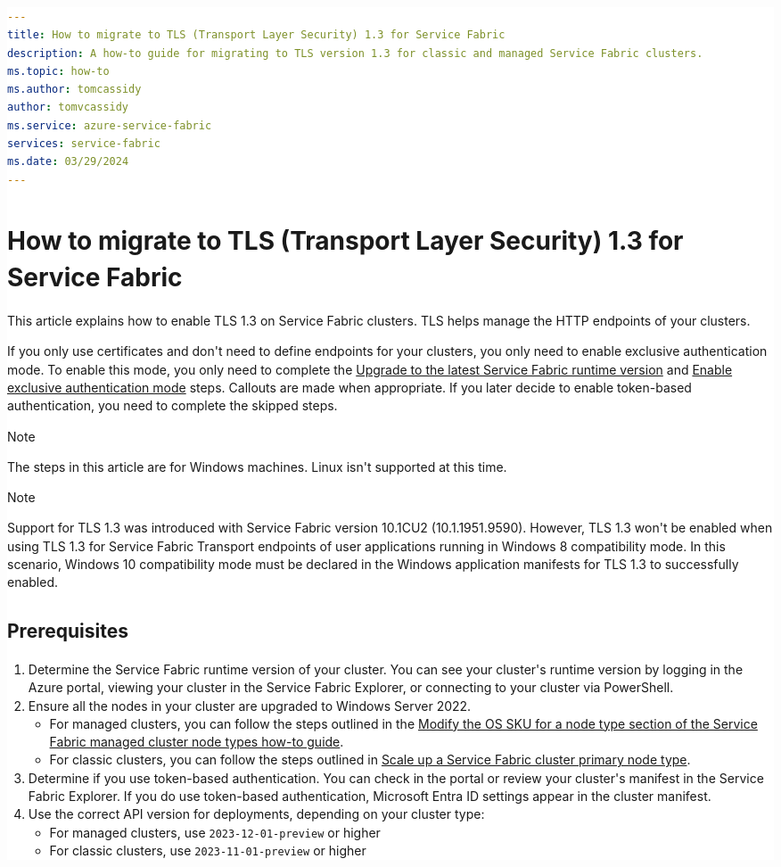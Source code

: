 ```yaml
---
title: How to migrate to TLS (Transport Layer Security) 1.3 for Service Fabric
description: A how-to guide for migrating to TLS version 1.3 for classic and managed Service Fabric clusters.
ms.topic: how-to
ms.author: tomcassidy
author: tomvcassidy
ms.service: azure-service-fabric
services: service-fabric
ms.date: 03/29/2024
---
```


# How to migrate to TLS (Transport Layer Security) 1.3 for Service Fabric

This article explains how to enable TLS 1.3 on Service Fabric clusters. TLS helps manage the HTTP endpoints of your clusters.

If you only use certificates and don't need to define endpoints for your clusters, you only need to enable exclusive authentication mode. To enable this mode, you only need to complete the [Upgrade to the latest Service Fabric runtime version](#upgrade-to-the-latest-service-fabric-runtime-version) and [Enable exclusive authentication mode](#enable-exclusive-authentication-mode) steps. Callouts are made when appropriate. If you later decide to enable token-based authentication, you need to complete the skipped steps.

> [!NOTE]
> The steps in this article are for Windows machines. Linux isn't supported at this time.

> [!NOTE]
> Support for TLS 1.3 was introduced with Service Fabric version 10.1CU2 (10.1.1951.9590). However, TLS 1.3 won't be enabled when using TLS 1.3 for Service Fabric Transport endpoints of user applications running in Windows 8 compatibility mode. In this scenario, Windows 10 compatibility mode must be declared in the Windows application manifests for TLS 1.3 to successfully enabled.

## Prerequisites

1. Determine the Service Fabric runtime version of your cluster. You can see your cluster's runtime version by logging in the Azure portal, viewing your cluster in the Service Fabric Explorer, or connecting to your cluster via PowerShell.
1. Ensure all the nodes in your cluster are upgraded to Windows Server 2022.
    * For managed clusters, you can follow the steps outlined in the [Modify the OS SKU for a node type section of the Service Fabric managed cluster node types how-to guide](how-to-managed-cluster-modify-node-type.md#modify-the-os-sku-for-a-node-type).
    * For classic clusters, you can follow the steps outlined in [Scale up a Service Fabric cluster primary node type](service-fabric-scale-up-primary-node-type.md).
1. Determine if you use token-based authentication. You can check in the portal or review your cluster's manifest in the Service Fabric Explorer. If you do use token-based authentication, Microsoft Entra ID settings appear in the cluster manifest.
1. Use the correct API version for deployments, depending on your cluster type:
    * For managed clusters, use `2023-12-01-preview` or higher
    * For classic clusters, use `2023-11-01-preview` or higher
